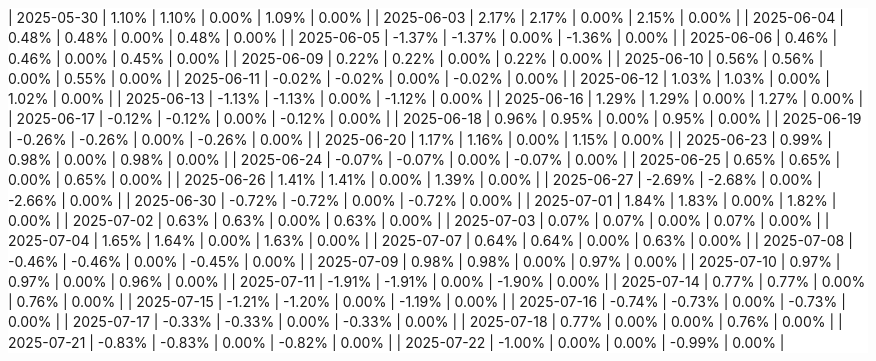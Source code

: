 | 2025-05-30 | 1.10%     | 1.10%              | 0.00%               | 1.09%     | 0.00%    |
| 2025-06-03 | 2.17%     | 2.17%              | 0.00%               | 2.15%     | 0.00%    |
| 2025-06-04 | 0.48%     | 0.48%              | 0.00%               | 0.48%     | 0.00%    |
| 2025-06-05 | -1.37%    | -1.37%             | 0.00%               | -1.36%    | 0.00%    |
| 2025-06-06 | 0.46%     | 0.46%              | 0.00%               | 0.45%     | 0.00%    |
| 2025-06-09 | 0.22%     | 0.22%              | 0.00%               | 0.22%     | 0.00%    |
| 2025-06-10 | 0.56%     | 0.56%              | 0.00%               | 0.55%     | 0.00%    |
| 2025-06-11 | -0.02%    | -0.02%             | 0.00%               | -0.02%    | 0.00%    |
| 2025-06-12 | 1.03%     | 1.03%              | 0.00%               | 1.02%     | 0.00%    |
| 2025-06-13 | -1.13%    | -1.13%             | 0.00%               | -1.12%    | 0.00%    |
| 2025-06-16 | 1.29%     | 1.29%              | 0.00%               | 1.27%     | 0.00%    |
| 2025-06-17 | -0.12%    | -0.12%             | 0.00%               | -0.12%    | 0.00%    |
| 2025-06-18 | 0.96%     | 0.95%              | 0.00%               | 0.95%     | 0.00%    |
| 2025-06-19 | -0.26%    | -0.26%             | 0.00%               | -0.26%    | 0.00%    |
| 2025-06-20 | 1.17%     | 1.16%              | 0.00%               | 1.15%     | 0.00%    |
| 2025-06-23 | 0.99%     | 0.98%              | 0.00%               | 0.98%     | 0.00%    |
| 2025-06-24 | -0.07%    | -0.07%             | 0.00%               | -0.07%    | 0.00%    |
| 2025-06-25 | 0.65%     | 0.65%              | 0.00%               | 0.65%     | 0.00%    |
| 2025-06-26 | 1.41%     | 1.41%              | 0.00%               | 1.39%     | 0.00%    |
| 2025-06-27 | -2.69%    | -2.68%             | 0.00%               | -2.66%    | 0.00%    |
| 2025-06-30 | -0.72%    | -0.72%             | 0.00%               | -0.72%    | 0.00%    |
| 2025-07-01 | 1.84%     | 1.83%              | 0.00%               | 1.82%     | 0.00%    |
| 2025-07-02 | 0.63%     | 0.63%              | 0.00%               | 0.63%     | 0.00%    |
| 2025-07-03 | 0.07%     | 0.07%              | 0.00%               | 0.07%     | 0.00%    |
| 2025-07-04 | 1.65%     | 1.64%              | 0.00%               | 1.63%     | 0.00%    |
| 2025-07-07 | 0.64%     | 0.64%              | 0.00%               | 0.63%     | 0.00%    |
| 2025-07-08 | -0.46%    | -0.46%             | 0.00%               | -0.45%    | 0.00%    |
| 2025-07-09 | 0.98%     | 0.98%              | 0.00%               | 0.97%     | 0.00%    |
| 2025-07-10 | 0.97%     | 0.97%              | 0.00%               | 0.96%     | 0.00%    |
| 2025-07-11 | -1.91%    | -1.91%             | 0.00%               | -1.90%    | 0.00%    |
| 2025-07-14 | 0.77%     | 0.77%              | 0.00%               | 0.76%     | 0.00%    |
| 2025-07-15 | -1.21%    | -1.20%             | 0.00%               | -1.19%    | 0.00%    |
| 2025-07-16 | -0.74%    | -0.73%             | 0.00%               | -0.73%    | 0.00%    |
| 2025-07-17 | -0.33%    | -0.33%             | 0.00%               | -0.33%    | 0.00%    |
| 2025-07-18 | 0.77%     | 0.00%              | 0.00%               | 0.76%     | 0.00%    |
| 2025-07-21 | -0.83%    | -0.83%             | 0.00%               | -0.82%    | 0.00%    |
| 2025-07-22 | -1.00%    | 0.00%              | 0.00%               | -0.99%    | 0.00%    |